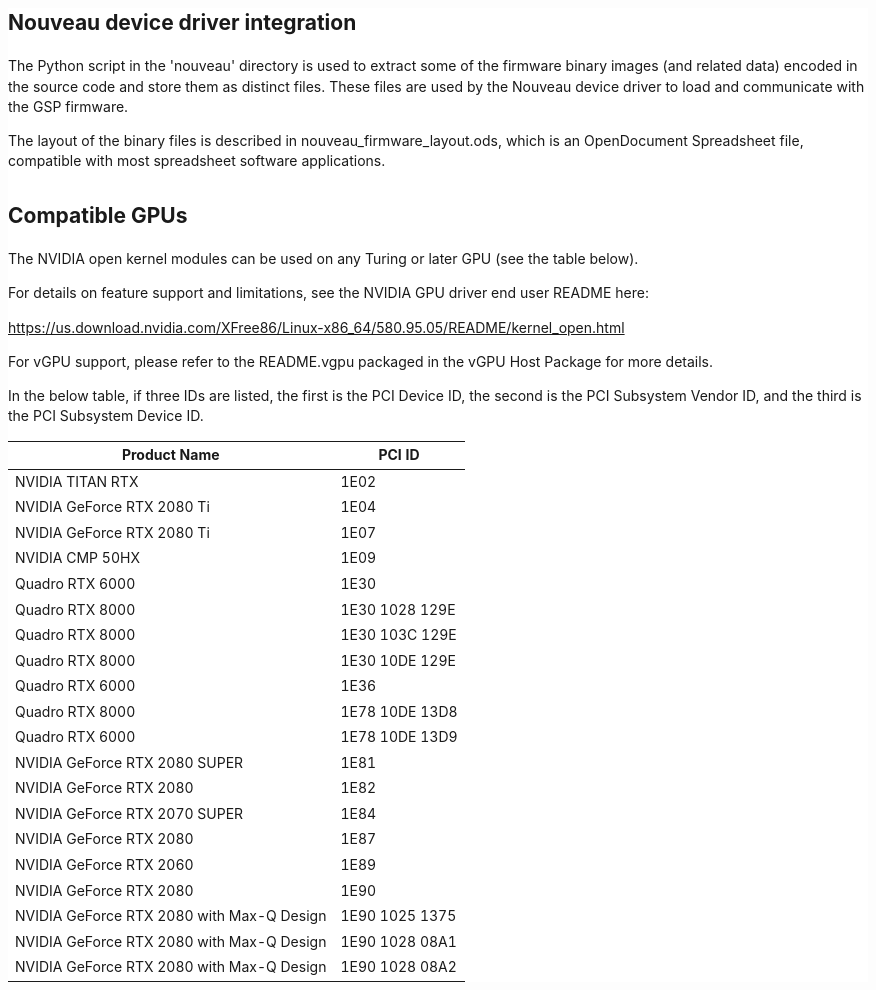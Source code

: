 ## Nouveau device driver integration

The Python script in the 'nouveau' directory is used to extract some of the
firmware binary images (and related data) encoded in the source code and
store them as distinct files.  These files are used by the Nouveau device
driver to load and communicate with the GSP firmware.

The layout of the binary files is described in nouveau_firmware_layout.ods,
which is an OpenDocument Spreadsheet file, compatible with most spreadsheet
software applications.


## Compatible GPUs

The NVIDIA open kernel modules can be used on any Turing or later GPU (see the
table below).

For details on feature support and limitations, see the NVIDIA GPU driver
end user README here:

https://us.download.nvidia.com/XFree86/Linux-x86_64/580.95.05/README/kernel_open.html

For vGPU support, please refer to the README.vgpu packaged in the vGPU Host
Package for more details.

In the below table, if three IDs are listed, the first is the PCI Device 
ID, the second is the PCI Subsystem Vendor ID, and the third is the PCI
Subsystem Device ID.

| Product Name                                             | PCI ID         |
| -------------------------------------------------------- | -------------- |
| NVIDIA TITAN RTX                                         | 1E02           |
| NVIDIA GeForce RTX 2080 Ti                               | 1E04           |
| NVIDIA GeForce RTX 2080 Ti                               | 1E07           |
| NVIDIA CMP 50HX                                          | 1E09           |
| Quadro RTX 6000                                          | 1E30           |
| Quadro RTX 8000                                          | 1E30 1028 129E |
| Quadro RTX 8000                                          | 1E30 103C 129E |
| Quadro RTX 8000                                          | 1E30 10DE 129E |
| Quadro RTX 6000                                          | 1E36           |
| Quadro RTX 8000                                          | 1E78 10DE 13D8 |
| Quadro RTX 6000                                          | 1E78 10DE 13D9 |
| NVIDIA GeForce RTX 2080 SUPER                            | 1E81           |
| NVIDIA GeForce RTX 2080                                  | 1E82           |
| NVIDIA GeForce RTX 2070 SUPER                            | 1E84           |
| NVIDIA GeForce RTX 2080                                  | 1E87           |
| NVIDIA GeForce RTX 2060                                  | 1E89           |
| NVIDIA GeForce RTX 2080                                  | 1E90           |
| NVIDIA GeForce RTX 2080 with Max-Q Design                | 1E90 1025 1375 |
| NVIDIA GeForce RTX 2080 with Max-Q Design                | 1E90 1028 08A1 |
| NVIDIA GeForce RTX 2080 with Max-Q Design                | 1E90 1028 08A2 |